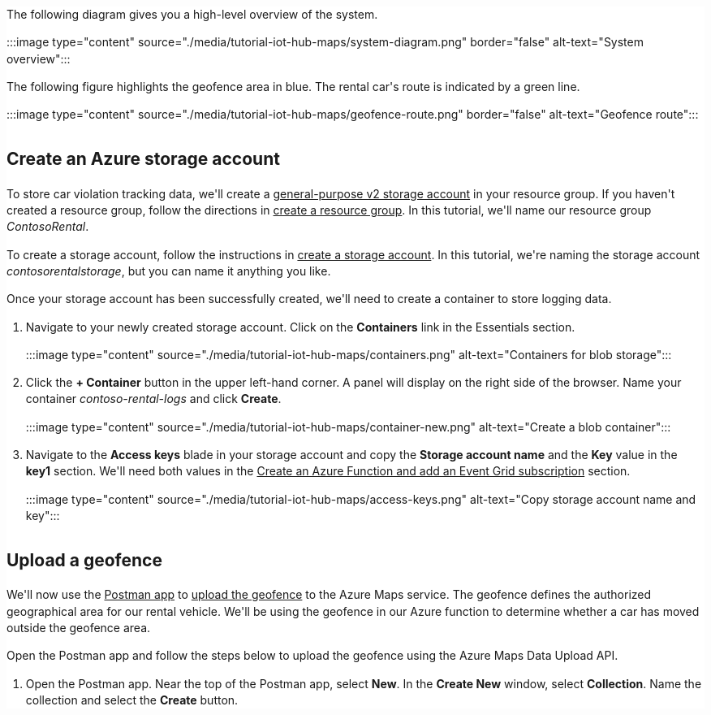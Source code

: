 The following diagram gives you a high-level overview of the system.

   :::image type="content" source="./media/tutorial-iot-hub-maps/system-diagram.png" border="false" alt-text="System overview":::

The following figure highlights the geofence area in blue. The rental car's route is indicated by a green line.

   :::image type="content" source="./media/tutorial-iot-hub-maps/geofence-route.png" border="false" alt-text="Geofence route":::

## Create an Azure storage account

To store car violation tracking data, we'll create a [general-purpose v2 storage account](https://docs.microsoft.com/azure/storage/common/storage-account-overview#general-purpose-v2-accounts) in your resource group. If you haven't created a resource group, follow the directions in [create a resource group](https://docs.microsoft.com/azure/azure-resource-manager/management/manage-resource-groups-portal#create-resource-groups). In this tutorial, we'll name our resource group *ContosoRental*.

To create a storage account, follow the instructions in [create a storage account](https://docs.microsoft.com/azure/storage/common/storage-account-create?tabs=azure-portal). In this tutorial, we're naming the storage account *contosorentalstorage*, but you can name it anything you like.

Once your storage account has been successfully created, we'll need to create a container to store logging data.

1. Navigate to your newly created storage account. Click on the **Containers** link in the Essentials section.

    :::image type="content" source="./media/tutorial-iot-hub-maps/containers.png" alt-text="Containers for blob storage":::

2. Click the **+ Container** button in the upper left-hand corner. A panel will display on the right side of the browser. Name your container *contoso-rental-logs* and click **Create**.

     :::image type="content" source="./media/tutorial-iot-hub-maps/container-new.png" alt-text="Create a blob container":::

3. Navigate to the **Access keys** blade in your storage account and copy the **Storage account name** and the **Key** value in the **key1** section. We'll need both values in the [Create an Azure Function and add an Event Grid subscription](#create-an-azure-function-and-add-an-event-grid-subscription) section.

    :::image type="content" source="./media/tutorial-iot-hub-maps/access-keys.png" alt-text="Copy storage account name and key":::

## Upload a geofence

We'll now use the [Postman app](https://www.getpostman.com) to [upload the geofence](https://docs.microsoft.com/azure/azure-maps/geofence-geojson) to the Azure Maps service. The geofence defines the authorized geographical area for our rental vehicle.  We'll be using the geofence in our Azure function to determine whether a car has moved outside the geofence area.

Open the Postman app and follow the steps below to upload the geofence using the Azure Maps Data Upload API.  

1. Open the Postman app. Near the top of the Postman app, select **New**. In the **Create New** window, select **Collection**.  Name the collection and select the **Create** button.
